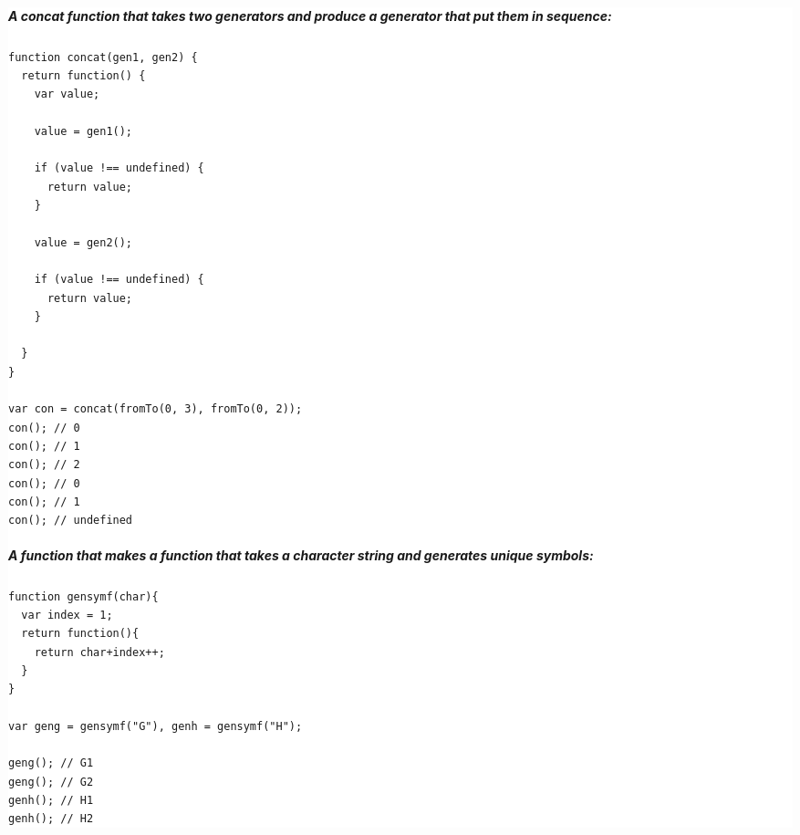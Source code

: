 ##### A concat function that takes two generators and produce a generator that put them in sequence:

    function concat(gen1, gen2) {
      return function() {
        var value;
    
        value = gen1();
    
        if (value !== undefined) {
          return value;
        }
    
        value = gen2();
    
        if (value !== undefined) {
          return value;
        }
    
      }
    }
    
    var con = concat(fromTo(0, 3), fromTo(0, 2));
    con(); // 0
    con(); // 1
    con(); // 2
    con(); // 0
    con(); // 1 
    con(); // undefined

##### A function that makes a function that takes a character string and generates unique symbols:

    function gensymf(char){
      var index = 1;
      return function(){
        return char+index++;
      }
    }
    
    var geng = gensymf("G"), genh = gensymf("H");
    
    geng(); // G1
    geng(); // G2
    genh(); // H1
    genh(); // H2
